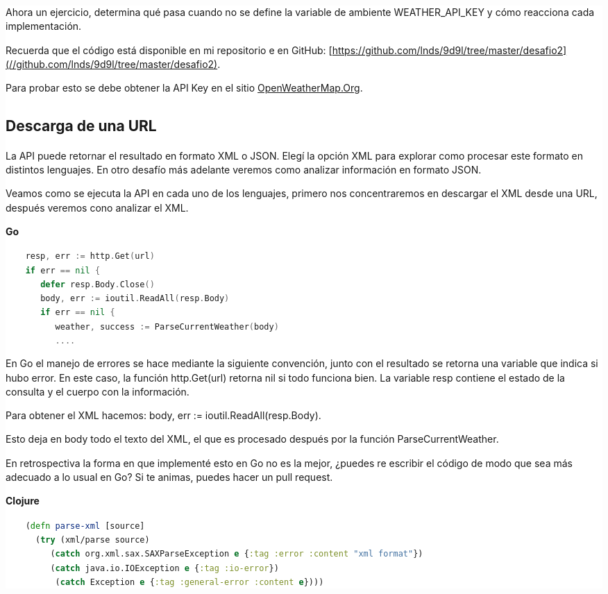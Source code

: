 Ahora un ejercicio, determina qué pasa cuando no se define la variable
de ambiente WEATHER\_API\_KEY y cómo reacciona cada implementación. 

Recuerda que el código está disponible en mi repositorio e en
GitHub: [https://github.com/lnds/9d9l/tree/master/desafio2](//github.com/lnds/9d9l/tree/master/desafio2).

Para probar esto se debe obtener la API Key en el sitio
[OpenWeatherMap.Org](//openweathermap.org/api).

## Descarga de una URL

La API puede retornar el resultado en formato XML o JSON. Elegí la
opción XML para explorar como procesar este formato en distintos
lenguajes. En otro desafío más adelante veremos como analizar
información en formato JSON. 

Veamos como se ejecuta la API en cada uno de los lenguajes, primero nos
concentraremos en descargar el XML desde una URL, después veremos cono
analizar el XML.

**Go**

```go
    resp, err := http.Get(url)
    if err == nil {
       defer resp.Body.Close()
       body, err := ioutil.ReadAll(resp.Body)
       if err == nil {
          weather, success := ParseCurrentWeather(body)
          ....
```

En Go el manejo de errores se hace mediante la siguiente convención,
junto con el resultado se retorna una variable que indica si hubo error.
En este caso, la función http.Get(url) retorna nil si todo funciona
bien. La variable resp contiene el estado de la consulta y el cuerpo con
la información.

Para obtener el XML hacemos: body, err := ioutil.ReadAll(resp.Body).

Esto deja en body todo el texto del XML, el que es procesado después
por la función ParseCurrentWeather.

En retrospectiva la forma en que implementé esto en Go no es la mejor,
¿puedes re escribir el código de modo que sea más adecuado a lo usual en
Go? Si te animas, puedes hacer un pull request.

**Clojure**


```clojure
    (defn parse-xml [source]
      (try (xml/parse source)
         (catch org.xml.sax.SAXParseException e {:tag :error :content "xml format"})
         (catch java.io.IOException e {:tag :io-error})
          (catch Exception e {:tag :general-error :content e})))
```

